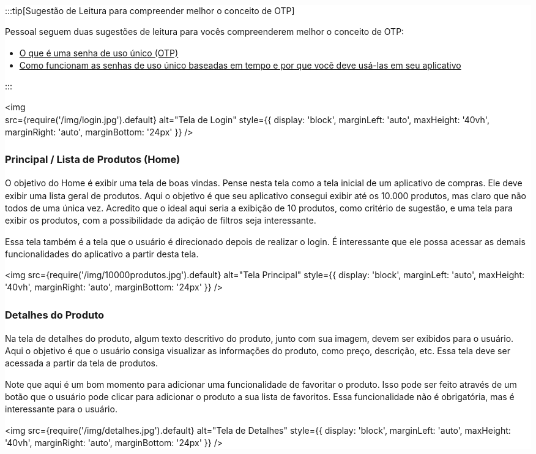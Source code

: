 :::tip[Sugestão de Leitura para compreender melhor o conceito de OTP]

Pessoal seguem duas sugestões de leitura para vocês compreenderem melhor o conceito de OTP:

- <a href='https://auth0.com/blog/what-is-a-one-time-password-otp/'>O que é uma senha de uso único (OTP)</a>
- <a href='https://www.freecodecamp.org/news/how-time-based-one-time-passwords-work-and-why-you-should-use-them-in-your-app-fdd2b9ed43c3/'>Como funcionam as senhas de uso único baseadas em tempo e por que você deve usá-las em seu aplicativo</a>

:::

<img  
  src={require('/img/login.jpg').default} alt="Tela de Login"
  style={{ display: 'block', marginLeft: 'auto', maxHeight: '40vh', marginRight: 'auto', marginBottom: '24px' }}
/>
<br />

###  Principal / Lista de Produtos (Home)

O objetivo do Home é exibir uma tela de boas vindas. Pense nesta tela como a tela inicial de um aplicativo de compras. Ele deve exibir uma lista geral de produtos. Aqui o objetivo é que seu aplicativo consegui exibir até os 10.000 produtos, mas claro que não todos de uma única vez. Acredito que o ideal aqui seria a exibição de 10 produtos, como critério de sugestão, e uma tela para exibir os produtos, com a possibilidade da adição de filtros seja interessante.  


Essa tela também é a tela que o usuário é direcionado depois de realizar o login. É interessante que ele possa acessar as demais funcionalidades do aplicativo a partir desta tela.

<img
  src={require('/img/10000produtos.jpg').default}
  alt="Tela Principal"
  style={{ display: 'block', marginLeft: 'auto', maxHeight: '40vh', marginRight: 'auto', marginBottom: '24px' }}
/>
<br />

### Detalhes do Produto

Na tela de detalhes do produto, algum texto descritivo do produto, junto com sua imagem, devem ser exibidos para o usuário. Aqui o objetivo é que o usuário consiga visualizar as informações do produto, como preço, descrição, etc. Essa tela deve ser acessada a partir da tela de produtos. 

Note que aqui é um bom momento para adicionar uma funcionalidade de favoritar o produto. Isso pode ser feito através de um botão que o usuário pode clicar para adicionar o produto a sua lista de favoritos. Essa funcionalidade não é obrigatória, mas é interessante para o usuário.

<img
  src={require('/img/detalhes.jpg').default}
  alt="Tela de Detalhes"
  style={{ display: 'block', marginLeft: 'auto', maxHeight: '40vh', marginRight: 'auto', marginBottom: '24px' }}
/>
<br />
